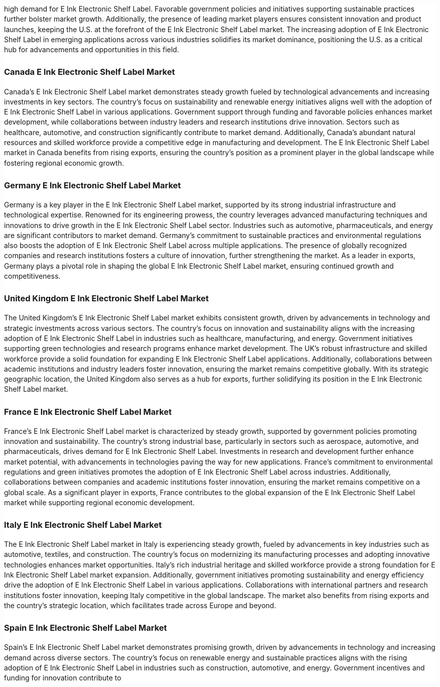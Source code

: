 high demand for E Ink Electronic Shelf Label. Favorable government policies and initiatives supporting sustainable practices further bolster market growth. Additionally, the presence of leading market players ensures consistent innovation and product launches, keeping the U.S. at the forefront of the E Ink Electronic Shelf Label market. The increasing adoption of E Ink Electronic Shelf Label in emerging applications across various industries solidifies its market dominance, positioning the U.S. as a critical hub for advancements and opportunities in this field.</p><h3>Canada E Ink Electronic Shelf Label Market</h3><p>Canada&rsquo;s E Ink Electronic Shelf Label market demonstrates steady growth fueled by technological advancements and increasing investments in key sectors. The country&rsquo;s focus on sustainability and renewable energy initiatives aligns well with the adoption of E Ink Electronic Shelf Label in various applications. Government support through funding and favorable policies enhances market development, while collaborations between industry leaders and research institutions drive innovation. Sectors such as healthcare, automotive, and construction significantly contribute to market demand. Additionally, Canada&rsquo;s abundant natural resources and skilled workforce provide a competitive edge in manufacturing and development. The E Ink Electronic Shelf Label market in Canada benefits from rising exports, ensuring the country&rsquo;s position as a prominent player in the global landscape while fostering regional economic growth.</p><h3>Germany E Ink Electronic Shelf Label Market</h3><p>Germany is a key player in the E Ink Electronic Shelf Label market, supported by its strong industrial infrastructure and technological expertise. Renowned for its engineering prowess, the country leverages advanced manufacturing techniques and innovations to drive growth in the E Ink Electronic Shelf Label sector. Industries such as automotive, pharmaceuticals, and energy are significant contributors to market demand. Germany&rsquo;s commitment to sustainable practices and environmental regulations also boosts the adoption of E Ink Electronic Shelf Label across multiple applications. The presence of globally recognized companies and research institutions fosters a culture of innovation, further strengthening the market. As a leader in exports, Germany plays a pivotal role in shaping the global E Ink Electronic Shelf Label market, ensuring continued growth and competitiveness.</p><h3>United Kingdom E Ink Electronic Shelf Label Market</h3><p>The United Kingdom&rsquo;s E Ink Electronic Shelf Label market exhibits consistent growth, driven by advancements in technology and strategic investments across various sectors. The country&rsquo;s focus on innovation and sustainability aligns with the increasing adoption of E Ink Electronic Shelf Label in industries such as healthcare, manufacturing, and energy. Government initiatives supporting green technologies and research programs enhance market development. The UK&rsquo;s robust infrastructure and skilled workforce provide a solid foundation for expanding E Ink Electronic Shelf Label applications. Additionally, collaborations between academic institutions and industry leaders foster innovation, ensuring the market remains competitive globally. With its strategic geographic location, the United Kingdom also serves as a hub for exports, further solidifying its position in the E Ink Electronic Shelf Label market.</p><h3>France E Ink Electronic Shelf Label Market</h3><p>France&rsquo;s E Ink Electronic Shelf Label market is characterized by steady growth, supported by government policies promoting innovation and sustainability. The country&rsquo;s strong industrial base, particularly in sectors such as aerospace, automotive, and pharmaceuticals, drives demand for E Ink Electronic Shelf Label. Investments in research and development further enhance market potential, with advancements in technologies paving the way for new applications. France&rsquo;s commitment to environmental regulations and green initiatives promotes the adoption of E Ink Electronic Shelf Label across industries. Additionally, collaborations between companies and academic institutions foster innovation, ensuring the market remains competitive on a global scale. As a significant player in exports, France contributes to the global expansion of the E Ink Electronic Shelf Label market while supporting regional economic development.</p><h3>Italy E Ink Electronic Shelf Label Market</h3><p>The E Ink Electronic Shelf Label market in Italy is experiencing steady growth, fueled by advancements in key industries such as automotive, textiles, and construction. The country&rsquo;s focus on modernizing its manufacturing processes and adopting innovative technologies enhances market opportunities. Italy&rsquo;s rich industrial heritage and skilled workforce provide a strong foundation for E Ink Electronic Shelf Label market expansion. Additionally, government initiatives promoting sustainability and energy efficiency drive the adoption of E Ink Electronic Shelf Label in various applications. Collaborations with international partners and research institutions foster innovation, keeping Italy competitive in the global landscape. The market also benefits from rising exports and the country&rsquo;s strategic location, which facilitates trade across Europe and beyond.</p><h3>Spain E Ink Electronic Shelf Label Market</h3><p>Spain&rsquo;s E Ink Electronic Shelf Label market demonstrates promising growth, driven by advancements in technology and increasing demand across diverse sectors. The country&rsquo;s focus on renewable energy and sustainable practices aligns with the rising adoption of E Ink Electronic Shelf Label in industries such as construction, automotive, and energy. Government incentives and funding for innovation contribute to
